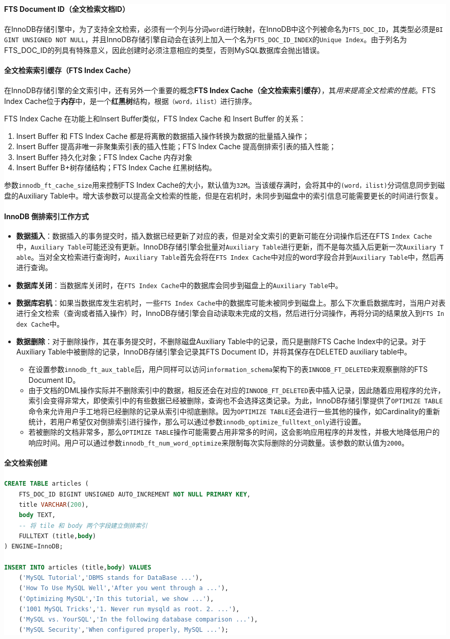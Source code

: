 #### FTS Document ID（全文检索文档ID）

在InnoDB存储引擎中，为了支持全文检索，必须有一个列与分词`word`进行映射，在InnoDB中这个列被命名为`FTS_DOC_ID`，其类型必须是`BIGINT UNSIGNED NOT NULL`，并且InnoDB存储引擎自动会在该列上加入一个名为`FTS_DOC_ID_INDEX`的`Unique Index`。由于列名为FTS_DOC_ID的列具有特殊意义，因此创建时必须注意相应的类型，否则MySQL数据库会抛出错误。

#### 全文检索索引缓存（FTS Index Cache）

在InnoDB存储引擎的全文索引中，还有另外一个重要的概念**FTS Index Cache（全文检索索引缓存）**，其*用来提高全文检索的性能*。FTS Index Cache位于**内存**中，是一个**红黑树**结构，根据`（word，ilist）`进行排序。

FTS Index Cache 在功能上和Insert Buffer类似，FTS Index Cache 和 Insert Buffer 的关系：

1. Insert Buffer 和 FTS Index Cache 都是将离散的数据插入操作转换为数据的批量插入操作；
2. Insert Buffer 提高非唯一非聚集索引表的插入性能；FTS Index Cache 提高倒排索引表的插入性能；
3. Insert Buffer 持久化对象；FTS Index Cache 内存对象
4. Insert Buffer B+树存储结构；FTS Index Cache 红黑树结构。

参数`innodb_ft_cache_size`用来控制FTS Index Cache的大小，默认值为`32M`。当该缓存满时，会将其中的`(word，ilist)`分词信息同步到磁盘的Auxiliary Table中。增大该参数可以提高全文检索的性能，但是在宕机时，未同步到磁盘中的索引信息可能需要更长的时间进行恢复。

#### InnoDB 倒排索引工作方式

- **数据插入**：数据插入的事务提交时，插入数据已经更新了对应的表，但是对全文索引的更新可能在分词操作后还在FTS `Index Cache`中，`Auxiliary Table`可能还没有更新。InnoDB存储引擎会批量对`Auxiliary Table`进行更新，而不是每次插入后更新一次`Auxiliary Table`。当对全文检索进行查询时，`Auxiliary Table`首先会将在`FTS Index Cache`中对应的word字段合并到`Auxiliary Table`中，然后再进行查询。
- **数据库关闭**：当数据库关闭时，在`FTS Index Cache`中的数据库会同步到磁盘上的`Auxiliary Table`中。
- **数据库宕机**：如果当数据库发生宕机时，一些`FTS Index Cache`中的数据库可能未被同步到磁盘上。那么下次重启数据库时，当用户对表进行全文检索（查询或者插入操作）时，InnoDB存储引擎会自动读取未完成的文档，然后进行分词操作，再将分词的结果放入到`FTS Index Cache`中。
- **数据删除**：对于删除操作，其在事务提交时，不删除磁盘Auxiliary Table中的记录，而只是删除FTS Cache Index中的记录。对于Auxiliary Table中被删除的记录，InnoDB存储引擎会记录其FTS Document ID，并将其保存在DELETED auxiliary table中。

    - 在设置参数`innodb_ft_aux_table`后，用户同样可以访问`information_schema`架构下的表`INNODB_FT_DELETED`来观察删除的FTS Document ID。
    - 由于文档的DML操作实际并不删除索引中的数据，相反还会在对应的`INNODB_FT_DELETED`表中插入记录，因此随着应用程序的允许，索引会变得非常大，即使索引中的有些数据已经被删除，查询也不会选择这类记录。为此，InnoDB存储引擎提供了`OPTIMIZE TABLE`命令来允许用户手工地将已经删除的记录从索引中彻底删除。因为`OPTIMIZE TABLE`还会进行一些其他的操作，如Cardinality的重新统计，若用户希望仅对倒排索引进行操作，那么可以通过参数`innodb_optimize_fulltext_only`进行设置。
    - 若被删除的文档非常多，那么`OPTIMIZE TABLE`操作可能需要占用非常多的时间，这会影响应用程序的并发性，并极大地降低用户的响应时间。用户可以通过参数`innodb_ft_num_word_optimize`来限制每次实际删除的分词数量。该参数的默认值为`2000`。

#### 全文检索创建

```sql
CREATE TABLE articles (
    FTS_DOC_ID BIGINT UNSIGNED AUTO_INCREMENT NOT NULL PRIMARY KEY,
    title VARCHAR(200),
    body TEXT,
    -- 将 tile 和 body 两个字段建立倒排索引
    FULLTEXT (title,body)
) ENGINE=InnoDB;

INSERT INTO articles (title,body) VALUES
    ('MySQL Tutorial','DBMS stands for DataBase ...'),
    ('How To Use MySQL Well','After you went through a ...'),
    ('Optimizing MySQL','In this tutorial, we show ...'),
    ('1001 MySQL Tricks','1. Never run mysqld as root. 2. ...'),
    ('MySQL vs. YourSQL','In the following database comparison ...'),
    ('MySQL Security','When configured properly, MySQL ...');
```
